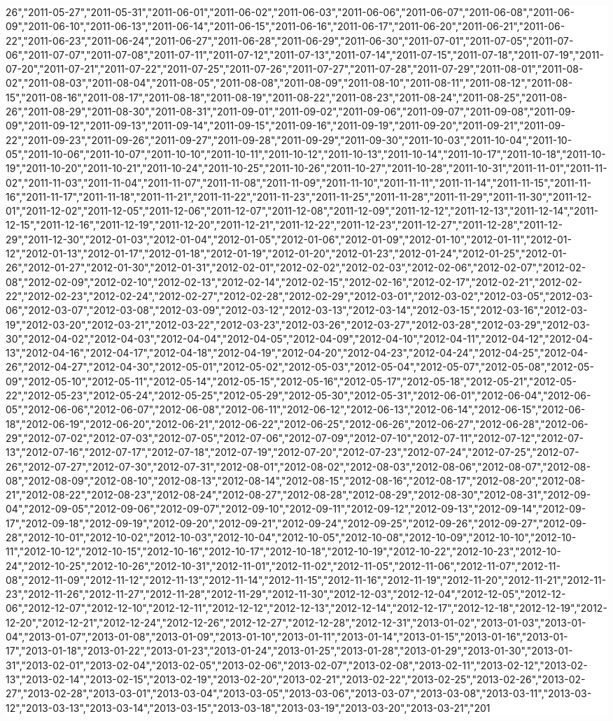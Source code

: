 26","2011-05-27","2011-05-31","2011-06-01","2011-06-02","2011-06-03","2011-06-06","2011-06-07","2011-06-08","2011-06-09","2011-06-10","2011-06-13","2011-06-14","2011-06-15","2011-06-16","2011-06-17","2011-06-20","2011-06-21","2011-06-22","2011-06-23","2011-06-24","2011-06-27","2011-06-28","2011-06-29","2011-06-30","2011-07-01","2011-07-05","2011-07-06","2011-07-07","2011-07-08","2011-07-11","2011-07-12","2011-07-13","2011-07-14","2011-07-15","2011-07-18","2011-07-19","2011-07-20","2011-07-21","2011-07-22","2011-07-25","2011-07-26","2011-07-27","2011-07-28","2011-07-29","2011-08-01","2011-08-02","2011-08-03","2011-08-04","2011-08-05","2011-08-08","2011-08-09","2011-08-10","2011-08-11","2011-08-12","2011-08-15","2011-08-16","2011-08-17","2011-08-18","2011-08-19","2011-08-22","2011-08-23","2011-08-24","2011-08-25","2011-08-26","2011-08-29","2011-08-30","2011-08-31","2011-09-01","2011-09-02","2011-09-06","2011-09-07","2011-09-08","2011-09-09","2011-09-12","2011-09-13","2011-09-14","2011-09-15","2011-09-16","2011-09-19","2011-09-20","2011-09-21","2011-09-22","2011-09-23","2011-09-26","2011-09-27","2011-09-28","2011-09-29","2011-09-30","2011-10-03","2011-10-04","2011-10-05","2011-10-06","2011-10-07","2011-10-10","2011-10-11","2011-10-12","2011-10-13","2011-10-14","2011-10-17","2011-10-18","2011-10-19","2011-10-20","2011-10-21","2011-10-24","2011-10-25","2011-10-26","2011-10-27","2011-10-28","2011-10-31","2011-11-01","2011-11-02","2011-11-03","2011-11-04","2011-11-07","2011-11-08","2011-11-09","2011-11-10","2011-11-11","2011-11-14","2011-11-15","2011-11-16","2011-11-17","2011-11-18","2011-11-21","2011-11-22","2011-11-23","2011-11-25","2011-11-28","2011-11-29","2011-11-30","2011-12-01","2011-12-02","2011-12-05","2011-12-06","2011-12-07","2011-12-08","2011-12-09","2011-12-12","2011-12-13","2011-12-14","2011-12-15","2011-12-16","2011-12-19","2011-12-20","2011-12-21","2011-12-22","2011-12-23","2011-12-27","2011-12-28","2011-12-29","2011-12-30","2012-01-03","2012-01-04","2012-01-05","2012-01-06","2012-01-09","2012-01-10","2012-01-11","2012-01-12","2012-01-13","2012-01-17","2012-01-18","2012-01-19","2012-01-20","2012-01-23","2012-01-24","2012-01-25","2012-01-26","2012-01-27","2012-01-30","2012-01-31","2012-02-01","2012-02-02","2012-02-03","2012-02-06","2012-02-07","2012-02-08","2012-02-09","2012-02-10","2012-02-13","2012-02-14","2012-02-15","2012-02-16","2012-02-17","2012-02-21","2012-02-22","2012-02-23","2012-02-24","2012-02-27","2012-02-28","2012-02-29","2012-03-01","2012-03-02","2012-03-05","2012-03-06","2012-03-07","2012-03-08","2012-03-09","2012-03-12","2012-03-13","2012-03-14","2012-03-15","2012-03-16","2012-03-19","2012-03-20","2012-03-21","2012-03-22","2012-03-23","2012-03-26","2012-03-27","2012-03-28","2012-03-29","2012-03-30","2012-04-02","2012-04-03","2012-04-04","2012-04-05","2012-04-09","2012-04-10","2012-04-11","2012-04-12","2012-04-13","2012-04-16","2012-04-17","2012-04-18","2012-04-19","2012-04-20","2012-04-23","2012-04-24","2012-04-25","2012-04-26","2012-04-27","2012-04-30","2012-05-01","2012-05-02","2012-05-03","2012-05-04","2012-05-07","2012-05-08","2012-05-09","2012-05-10","2012-05-11","2012-05-14","2012-05-15","2012-05-16","2012-05-17","2012-05-18","2012-05-21","2012-05-22","2012-05-23","2012-05-24","2012-05-25","2012-05-29","2012-05-30","2012-05-31","2012-06-01","2012-06-04","2012-06-05","2012-06-06","2012-06-07","2012-06-08","2012-06-11","2012-06-12","2012-06-13","2012-06-14","2012-06-15","2012-06-18","2012-06-19","2012-06-20","2012-06-21","2012-06-22","2012-06-25","2012-06-26","2012-06-27","2012-06-28","2012-06-29","2012-07-02","2012-07-03","2012-07-05","2012-07-06","2012-07-09","2012-07-10","2012-07-11","2012-07-12","2012-07-13","2012-07-16","2012-07-17","2012-07-18","2012-07-19","2012-07-20","2012-07-23","2012-07-24","2012-07-25","2012-07-26","2012-07-27","2012-07-30","2012-07-31","2012-08-01","2012-08-02","2012-08-03","2012-08-06","2012-08-07","2012-08-08","2012-08-09","2012-08-10","2012-08-13","2012-08-14","2012-08-15","2012-08-16","2012-08-17","2012-08-20","2012-08-21","2012-08-22","2012-08-23","2012-08-24","2012-08-27","2012-08-28","2012-08-29","2012-08-30","2012-08-31","2012-09-04","2012-09-05","2012-09-06","2012-09-07","2012-09-10","2012-09-11","2012-09-12","2012-09-13","2012-09-14","2012-09-17","2012-09-18","2012-09-19","2012-09-20","2012-09-21","2012-09-24","2012-09-25","2012-09-26","2012-09-27","2012-09-28","2012-10-01","2012-10-02","2012-10-03","2012-10-04","2012-10-05","2012-10-08","2012-10-09","2012-10-10","2012-10-11","2012-10-12","2012-10-15","2012-10-16","2012-10-17","2012-10-18","2012-10-19","2012-10-22","2012-10-23","2012-10-24","2012-10-25","2012-10-26","2012-10-31","2012-11-01","2012-11-02","2012-11-05","2012-11-06","2012-11-07","2012-11-08","2012-11-09","2012-11-12","2012-11-13","2012-11-14","2012-11-15","2012-11-16","2012-11-19","2012-11-20","2012-11-21","2012-11-23","2012-11-26","2012-11-27","2012-11-28","2012-11-29","2012-11-30","2012-12-03","2012-12-04","2012-12-05","2012-12-06","2012-12-07","2012-12-10","2012-12-11","2012-12-12","2012-12-13","2012-12-14","2012-12-17","2012-12-18","2012-12-19","2012-12-20","2012-12-21","2012-12-24","2012-12-26","2012-12-27","2012-12-28","2012-12-31","2013-01-02","2013-01-03","2013-01-04","2013-01-07","2013-01-08","2013-01-09","2013-01-10","2013-01-11","2013-01-14","2013-01-15","2013-01-16","2013-01-17","2013-01-18","2013-01-22","2013-01-23","2013-01-24","2013-01-25","2013-01-28","2013-01-29","2013-01-30","2013-01-31","2013-02-01","2013-02-04","2013-02-05","2013-02-06","2013-02-07","2013-02-08","2013-02-11","2013-02-12","2013-02-13","2013-02-14","2013-02-15","2013-02-19","2013-02-20","2013-02-21","2013-02-22","2013-02-25","2013-02-26","2013-02-27","2013-02-28","2013-03-01","2013-03-04","2013-03-05","2013-03-06","2013-03-07","2013-03-08","2013-03-11","2013-03-12","2013-03-13","2013-03-14","2013-03-15","2013-03-18","2013-03-19","2013-03-20","2013-03-21","201